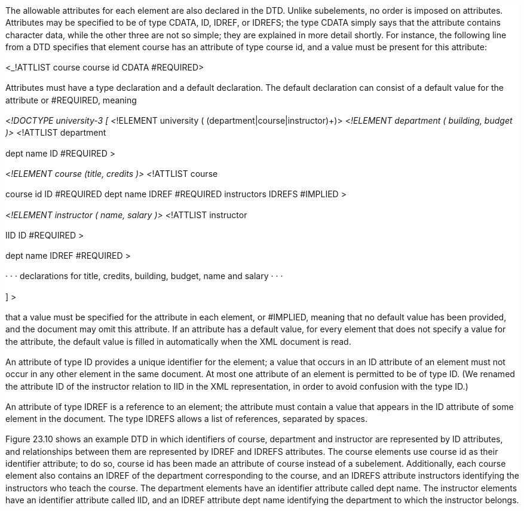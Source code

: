 The allowable attributes for each element are also declared in the DTD. Unlike subelements, no order is imposed on attributes. Attributes may be specified to be of type CDATA, ID, IDREF, or IDREFS; the type CDATA simply says that the attribute contains character data, while the other three are not so simple; they are explained in more detail shortly. For instance, the following line from a DTD specifies that element course has an attribute of type course id, and a value must be present for this attribute:

<_!ATTLIST course course id CDATA #REQUIRED>

Attributes must have a type declaration and a default declaration. The default declaration can consist of a default value for the attribute or #REQUIRED, meaning  



<_!DOCTYPE university-3 [ <_!ELEMENT university ( (department|course|instructor)+)> <_!ELEMENT department ( building, budget )> <_!ATTLIST department

dept name ID #REQUIRED >

<_!ELEMENT course (title, credits )> <_!ATTLIST course

course id ID #REQUIRED dept name IDREF #REQUIRED instructors IDREFS #IMPLIED >

<_!ELEMENT instructor ( name, salary )> <_!ATTLIST instructor

IID ID #REQUIRED >

dept name IDREF #REQUIRED >

· · · declarations for title, credits, building, budget, name and salary · · ·

] >



that a value must be specified for the attribute in each element, or #IMPLIED, meaning that no default value has been provided, and the document may omit this attribute. If an attribute has a default value, for every element that does not specify a value for the attribute, the default value is filled in automatically when the XML document is read.

An attribute of type ID provides a unique identifier for the element; a value that occurs in an ID attribute of an element must not occur in any other element in the same document. At most one attribute of an element is permitted to be of type ID. (We renamed the attribute ID of the instructor relation to IID in the XML representation, in order to avoid confusion with the type ID.)

An attribute of type IDREF is a reference to an element; the attribute must contain a value that appears in the ID attribute of some element in the document. The type IDREFS allows a list of references, separated by spaces.

Figure 23.10 shows an example DTD in which identifiers of course, department and instructor are represented by ID attributes, and relationships between them are represented by IDREF and IDREFS attributes. The course elements use course id as their identifier attribute; to do so, course id has been made an attribute of course instead of a subelement. Additionally, each course element also contains an IDREF of the department corresponding to the course, and an IDREFS attribute instructors identifying the instructors who teach the course. The department elements have an identifier attribute called dept name. The instructor elements have an identifier attribute called IID, and an IDREF attribute dept name identifying the department to which the instructor belongs.  



<university-3>
